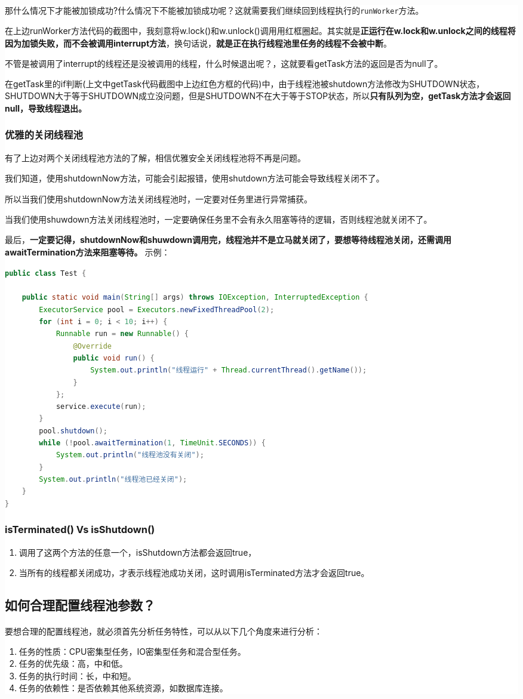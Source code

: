 那什么情况下才能被加锁成功?什么情况下不能被加锁成功呢？这就需要我们继续回到线程执行的`runWorker`方法。

在上边runWorker方法代码的截图中，我刻意将w.lock()和w.unlock()调用用红框圈起。其实就是**正运行在w.lock和w.unlock之间的线程将因为加锁失败，而不会被调用interrupt方法**，换句话说，**就是正在执行线程池里任务的线程不会被中断**。

不管是被调用了interrupt的线程还是没被调用的线程，什么时候退出呢？，这就要看getTask方法的返回是否为null了。

在getTask里的if判断(上文中getTask代码截图中上边红色方框的代码)中，由于线程池被shutdown方法修改为SHUTDOWN状态，SHUTDOWN大于等于SHUTDOWN成立没问题，但是SHUTDOWN不在大于等于STOP状态，所以**只有队列为空，getTask方法才会返回null，导致线程退出。**


### 优雅的关闭线程池
有了上边对两个关闭线程池方法的了解，相信优雅安全关闭线程池将不再是问题。

我们知道，使用shutdownNow方法，可能会引起报错，使用shutdown方法可能会导致线程关闭不了。

所以当我们使用shutdownNow方法关闭线程池时，一定要对任务里进行异常捕获。

当我们使用shuwdown方法关闭线程池时，一定要确保任务里不会有永久阻塞等待的逻辑，否则线程池就关闭不了。

最后，**一定要记得，shutdownNow和shuwdown调用完，线程池并不是立马就关闭了，要想等待线程池关闭，还需调用awaitTermination方法来阻塞等待。**
示例：
```java
public class Test {
 
	public static void main(String[] args) throws IOException, InterruptedException {
		ExecutorService pool = Executors.newFixedThreadPool(2);
		for (int i = 0; i < 10; i++) {
			Runnable run = new Runnable() {
				@Override
				public void run() {
					System.out.println("线程运行" + Thread.currentThread().getName());
				}
			};
			service.execute(run);
		}
		pool.shutdown();
		while (!pool.awaitTermination(1, TimeUnit.SECONDS)) {
			System.out.println("线程池没有关闭");
		}
		System.out.println("线程池已经关闭");
	}
}
```

### isTerminated() Vs isShutdown()
1. 调用了这两个方法的任意一个，isShutdown方法都会返回true，

2. 当所有的线程都关闭成功，才表示线程池成功关闭，这时调用isTerminated方法才会返回true。

## 如何合理配置线程池参数？
要想合理的配置线程池，就必须首先分析任务特性，可以从以下几个角度来进行分析：

1. 任务的性质：CPU密集型任务，IO密集型任务和混合型任务。
2. 任务的优先级：高，中和低。
3. 任务的执行时间：长，中和短。
4. 任务的依赖性：是否依赖其他系统资源，如数据库连接。

